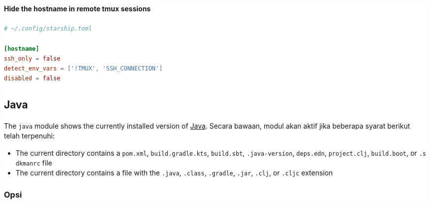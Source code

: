 #### Hide the hostname in remote tmux sessions

```toml
# ~/.config/starship.toml

[hostname]
ssh_only = false
detect_env_vars = ['!TMUX', 'SSH_CONNECTION']
disabled = false
```

## Java

The `java` module shows the currently installed version of [Java](https://www.oracle.com/java/). Secara bawaan, modul akan aktif jika beberapa syarat berikut telah terpenuhi:

- The current directory contains a `pom.xml`, `build.gradle.kts`, `build.sbt`, `.java-version`, `deps.edn`, `project.clj`, `build.boot`, or `.sdkmanrc` file
- The current directory contains a file with the `.java`, `.class`, `.gradle`, `.jar`, `.clj`, or `.cljc` extension

### Opsi

